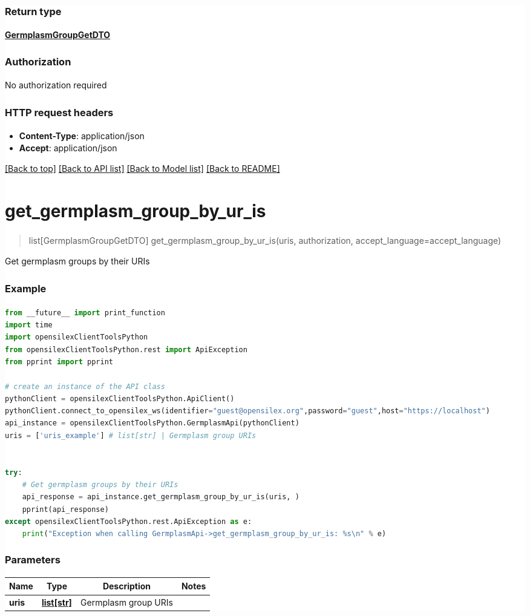 
### Return type

[**GermplasmGroupGetDTO**](GermplasmGroupGetDTO.md)

### Authorization

No authorization required

### HTTP request headers

 - **Content-Type**: application/json
 - **Accept**: application/json

[[Back to top]](#) [[Back to API list]](../README.md#documentation-for-api-endpoints) [[Back to Model list]](../README.md#documentation-for-models) [[Back to README]](../README.md)

# **get_germplasm_group_by_ur_is**
> list[GermplasmGroupGetDTO] get_germplasm_group_by_ur_is(uris, authorization, accept_language=accept_language)

Get germplasm groups by their URIs



### Example
```python
from __future__ import print_function
import time
import opensilexClientToolsPython
from opensilexClientToolsPython.rest import ApiException
from pprint import pprint

# create an instance of the API class
pythonClient = opensilexClientToolsPython.ApiClient()
pythonClient.connect_to_opensilex_ws(identifier="guest@opensilex.org",password="guest",host="https://localhost")
api_instance = opensilexClientToolsPython.GermplasmApi(pythonClient)
uris = ['uris_example'] # list[str] | Germplasm group URIs


try:
    # Get germplasm groups by their URIs
    api_response = api_instance.get_germplasm_group_by_ur_is(uris, )
    pprint(api_response)
except opensilexClientToolsPython.rest.ApiException as e:
    print("Exception when calling GermplasmApi->get_germplasm_group_by_ur_is: %s\n" % e)
```

### Parameters

Name | Type | Description  | Notes
------------- | ------------- | ------------- | -------------
 **uris** | [**list[str]**](str.md)| Germplasm group URIs | 
